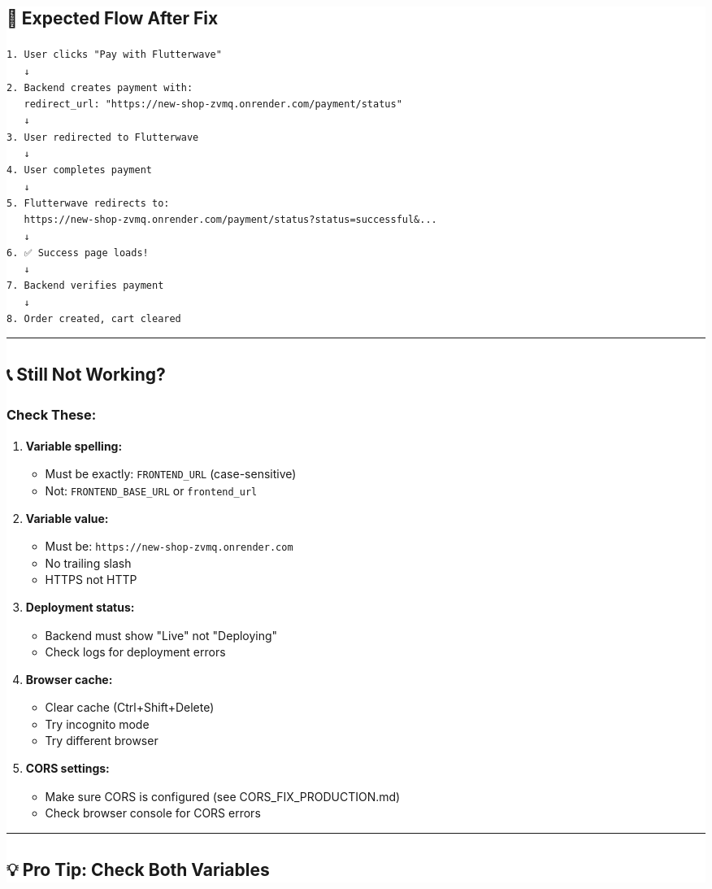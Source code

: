 
## 🚀 Expected Flow After Fix

```
1. User clicks "Pay with Flutterwave"
   ↓
2. Backend creates payment with:
   redirect_url: "https://new-shop-zvmq.onrender.com/payment/status"
   ↓
3. User redirected to Flutterwave
   ↓
4. User completes payment
   ↓
5. Flutterwave redirects to:
   https://new-shop-zvmq.onrender.com/payment/status?status=successful&...
   ↓
6. ✅ Success page loads!
   ↓
7. Backend verifies payment
   ↓
8. Order created, cart cleared
```

---

## 📞 Still Not Working?

### Check These:

1. **Variable spelling:**
   - Must be exactly: `FRONTEND_URL` (case-sensitive)
   - Not: `FRONTEND_BASE_URL` or `frontend_url`

2. **Variable value:**
   - Must be: `https://new-shop-zvmq.onrender.com`
   - No trailing slash
   - HTTPS not HTTP

3. **Deployment status:**
   - Backend must show "Live" not "Deploying"
   - Check logs for deployment errors

4. **Browser cache:**
   - Clear cache (Ctrl+Shift+Delete)
   - Try incognito mode
   - Try different browser

5. **CORS settings:**
   - Make sure CORS is configured (see CORS_FIX_PRODUCTION.md)
   - Check browser console for CORS errors

---

## 💡 Pro Tip: Check Both Variables
